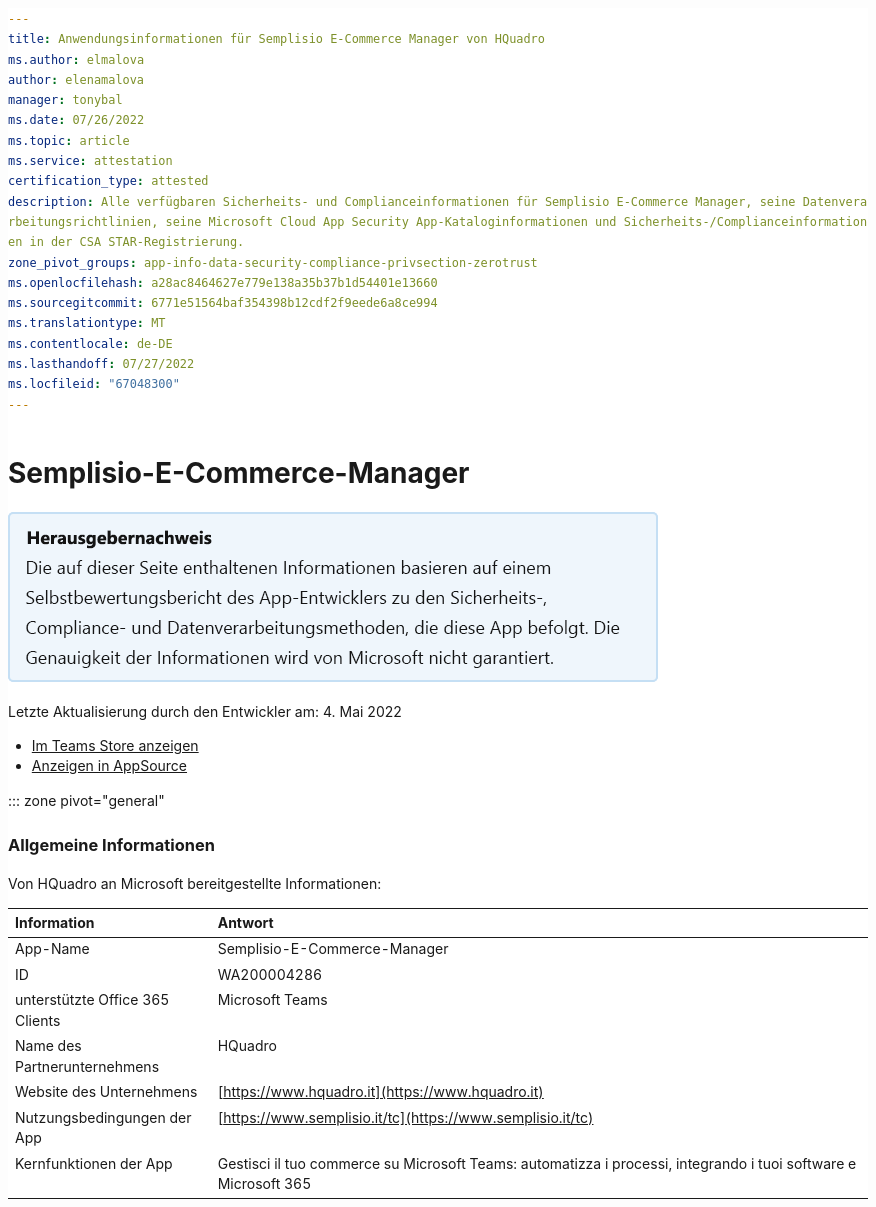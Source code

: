 ```yaml
---
title: Anwendungsinformationen für Semplisio E-Commerce Manager von HQuadro
ms.author: elmalova
author: elenamalova
manager: tonybal
ms.date: 07/26/2022
ms.topic: article
ms.service: attestation
certification_type: attested
description: Alle verfügbaren Sicherheits- und Complianceinformationen für Semplisio E-Commerce Manager, seine Datenverarbeitungsrichtlinien, seine Microsoft Cloud App Security App-Kataloginformationen und Sicherheits-/Complianceinformationen in der CSA STAR-Registrierung.
zone_pivot_groups: app-info-data-security-compliance-privsection-zerotrust
ms.openlocfilehash: a28ac8464627e779e138a35b37b1d54401e13660
ms.sourcegitcommit: 6771e51564baf354398b12cdf2f9eede6a8ce994
ms.translationtype: MT
ms.contentlocale: de-DE
ms.lasthandoff: 07/27/2022
ms.locfileid: "67048300"
---
```

# <a name="semplisio-e-commerce-manager"></a>Semplisio-E-Commerce-Manager

<p></p>
<img alt="Publisher Attestation: The information on this page is based on a self-assessment report provided by the app developer on the security, compliance, and data handling practices followed by this app. Microsoft makes no guarantees regarding the accuracy of the information." src="../media/attested.png" width="650" />
<p>Letzte Aktualisierung durch den Entwickler am: 4. Mai 2022</p>

* <a href="https://teams.microsoft.com/l/app/9aa7a790-c743-4436-a4ba-1d540cbad3fe" target="_blank">Im Teams Store anzeigen</a>
* <a href="https://appsource.microsoft.com/product/office/WA200004286" target="_blank">Anzeigen in AppSource</a>

::: zone pivot="general"

### <a name="general-information"></a>Allgemeine Informationen

Von HQuadro an Microsoft bereitgestellte Informationen:

| **Information** | **Antwort** |
|:----------------|:-------------|
| App-Name | Semplisio-E-Commerce-Manager |
| ID | WA200004286 |
| unterstützte Office 365 Clients | Microsoft Teams |
| Name des Partnerunternehmens | HQuadro |
| Website des Unternehmens | [https://www.hquadro.it](https://www.hquadro.it) |
| Nutzungsbedingungen der App | [https://www.semplisio.it/tc](https://www.semplisio.it/tc) |
| Kernfunktionen der App | Gestisci il tuo commerce su Microsoft Teams: automatizza i processi, integrando i tuoi software e Microsoft 365 |